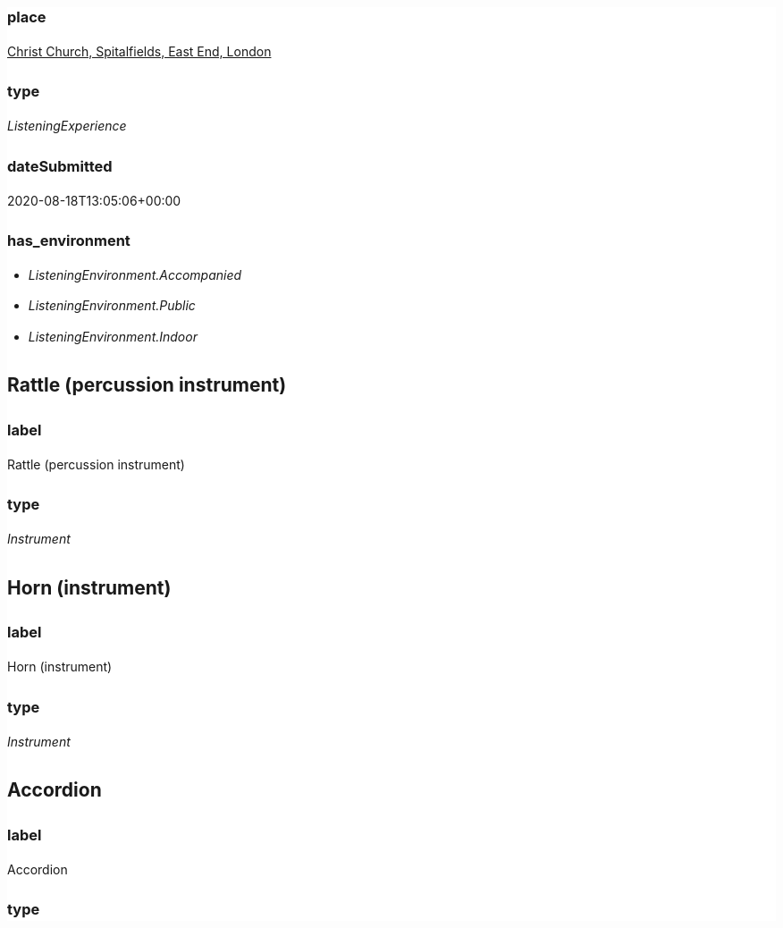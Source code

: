 ### place


[Christ Church, Spitalfields, East End, London](#Christ-Church-Spitalfields-East-End-London)

### type


*ListeningExperience*

### dateSubmitted


2020-08-18T13:05:06+00:00

### has_environment

 - *ListeningEnvironment.Accompanied*

 - *ListeningEnvironment.Public*

 - *ListeningEnvironment.Indoor*

## Rattle (percussion instrument)

### label


Rattle (percussion instrument)

### type


*Instrument*

## Horn (instrument)

### label


Horn (instrument)

### type


*Instrument*

## Accordion

### label


Accordion

### type
